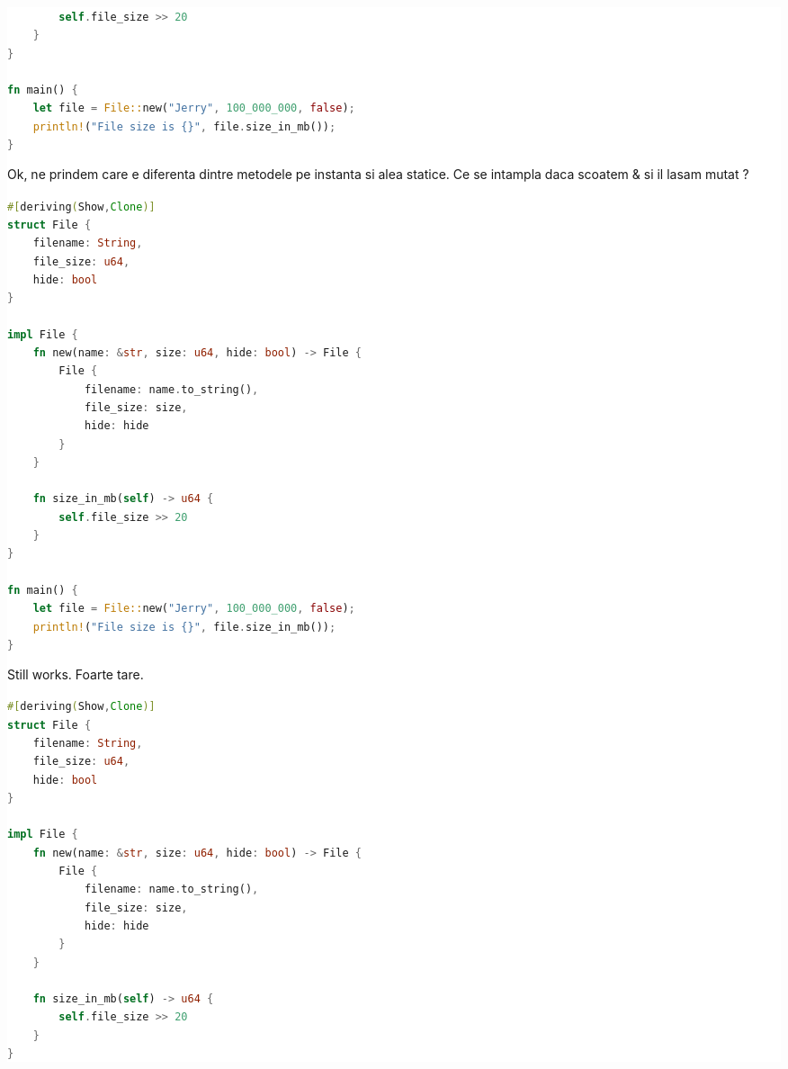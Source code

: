 ```rust
        self.file_size >> 20
    }
}

fn main() {
    let file = File::new("Jerry", 100_000_000, false);
    println!("File size is {}", file.size_in_mb());
}
```

Ok, ne prindem care e diferenta dintre metodele pe instanta si alea statice.
Ce se intampla daca scoatem & si il lasam mutat ?

```rust
#[deriving(Show,Clone)]
struct File {
    filename: String,
    file_size: u64,
    hide: bool
}

impl File {
    fn new(name: &str, size: u64, hide: bool) -> File {
        File {
            filename: name.to_string(),
            file_size: size,
            hide: hide
        }
    }

    fn size_in_mb(self) -> u64 {
        self.file_size >> 20
    }
}

fn main() {
    let file = File::new("Jerry", 100_000_000, false);
    println!("File size is {}", file.size_in_mb());
}
```

Still works. Foarte tare.

```rust
#[deriving(Show,Clone)]
struct File {
    filename: String,
    file_size: u64,
    hide: bool
}

impl File {
    fn new(name: &str, size: u64, hide: bool) -> File {
        File {
            filename: name.to_string(),
            file_size: size,
            hide: hide
        }
    }

    fn size_in_mb(self) -> u64 {
        self.file_size >> 20
    }
}

```